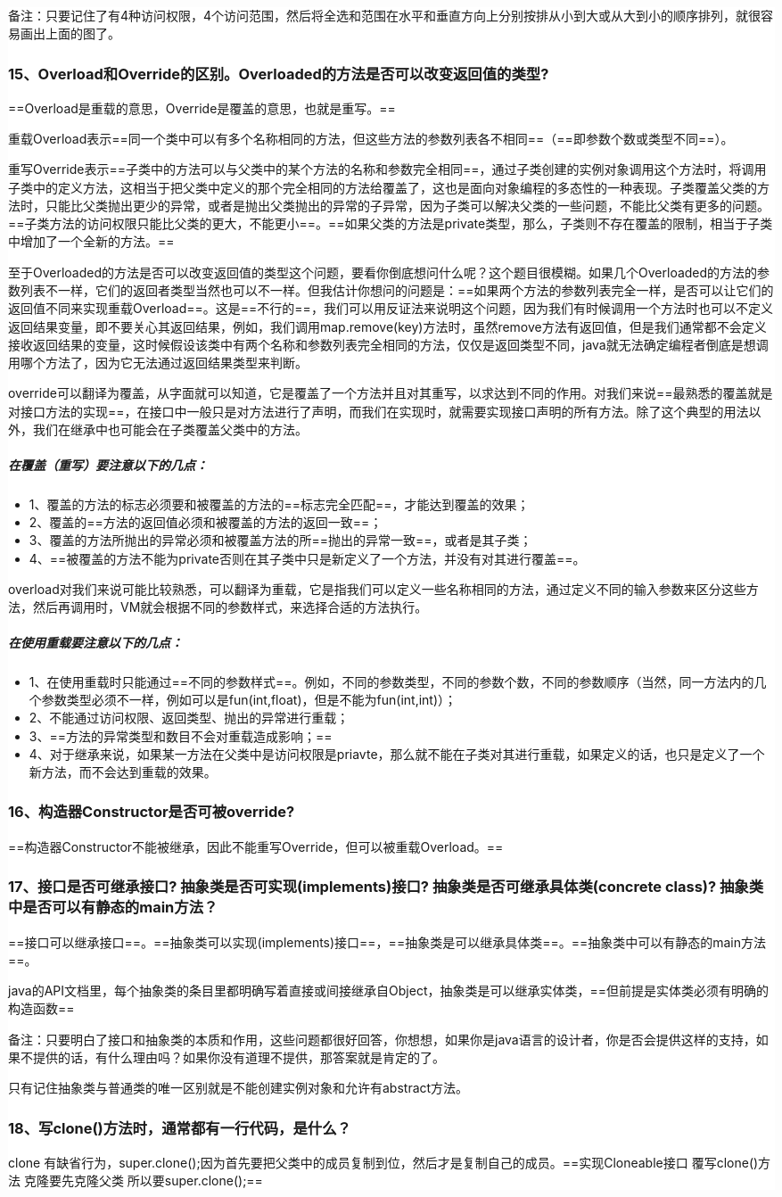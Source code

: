 备注：只要记住了有4种访问权限，4个访问范围，然后将全选和范围在水平和垂直方向上分别按排从小到大或从大到小的顺序排列，就很容易画出上面的图了。

### 15、Overload和Override的区别。Overloaded的方法是否可以改变返回值的类型?

==Overload是重载的意思，Override是覆盖的意思，也就是重写。==

重载Overload表示==同一个类中可以有多个名称相同的方法，但这些方法的参数列表各不相同==（==即参数个数或类型不同==）。

重写Override表示==子类中的方法可以与父类中的某个方法的名称和参数完全相同==，通过子类创建的实例对象调用这个方法时，将调用子类中的定义方法，这相当于把父类中定义的那个完全相同的方法给覆盖了，这也是面向对象编程的多态性的一种表现。子类覆盖父类的方法时，只能比父类抛出更少的异常，或者是抛出父类抛出的异常的子异常，因为子类可以解决父类的一些问题，不能比父类有更多的问题。==子类方法的访问权限只能比父类的更大，不能更小==。==如果父类的方法是private类型，那么，子类则不存在覆盖的限制，相当于子类中增加了一个全新的方法。==

至于Overloaded的方法是否可以改变返回值的类型这个问题，要看你倒底想问什么呢？这个题目很模糊。如果几个Overloaded的方法的参数列表不一样，它们的返回者类型当然也可以不一样。但我估计你想问的问题是：==如果两个方法的参数列表完全一样，是否可以让它们的返回值不同来实现重载Overload==。这是==不行的==，我们可以用反证法来说明这个问题，因为我们有时候调用一个方法时也可以不定义返回结果变量，即不要关心其返回结果，例如，我们调用map.remove(key)方法时，虽然remove方法有返回值，但是我们通常都不会定义接收返回结果的变量，这时候假设该类中有两个名称和参数列表完全相同的方法，仅仅是返回类型不同，java就无法确定编程者倒底是想调用哪个方法了，因为它无法通过返回结果类型来判断。 

 

override可以翻译为覆盖，从字面就可以知道，它是覆盖了一个方法并且对其重写，以求达到不同的作用。对我们来说==最熟悉的覆盖就是对接口方法的实现==，在接口中一般只是对方法进行了声明，而我们在实现时，就需要实现接口声明的所有方法。除了这个典型的用法以外，我们在继承中也可能会在子类覆盖父类中的方法。

##### 在覆盖（重写）要注意以下的几点：

- 1、覆盖的方法的标志必须要和被覆盖的方法的==标志完全匹配==，才能达到覆盖的效果；
- 2、覆盖的==方法的返回值必须和被覆盖的方法的返回一致==；
- 3、覆盖的方法所抛出的异常必须和被覆盖方法的所==抛出的异常一致==，或者是其子类；
- 4、==被覆盖的方法不能为private否则在其子类中只是新定义了一个方法，并没有对其进行覆盖==。

overload对我们来说可能比较熟悉，可以翻译为重载，它是指我们可以定义一些名称相同的方法，通过定义不同的输入参数来区分这些方法，然后再调用时，VM就会根据不同的参数样式，来选择合适的方法执行。

##### 在使用重载要注意以下的几点：

- 1、在使用重载时只能通过==不同的参数样式==。例如，不同的参数类型，不同的参数个数，不同的参数顺序（当然，同一方法内的几个参数类型必须不一样，例如可以是fun(int,float)，但是不能为fun(int,int)）；
- 2、不能通过访问权限、返回类型、抛出的异常进行重载；
- 3、==方法的异常类型和数目不会对重载造成影响；==
- 4、对于继承来说，如果某一方法在父类中是访问权限是priavte，那么就不能在子类对其进行重载，如果定义的话，也只是定义了一个新方法，而不会达到重载的效果。

### 16、构造器Constructor是否可被override? 

==构造器Constructor不能被继承，因此不能重写Override，但可以被重载Overload。==

### 17、接口是否可继承接口? 抽象类是否可实现(implements)接口? 抽象类是否可继承具体类(concrete class)? 抽象类中是否可以有静态的main方法？

==接口可以继承接口==。==抽象类可以实现(implements)接口==，==抽象类是可以继承具体类==。==抽象类中可以有静态的main方法==。

java的API文档里，每个抽象类的条目里都明确写着直接或间接继承自Object，抽象类是可以继承实体类，==但前提是实体类必须有明确的构造函数==

备注：只要明白了接口和抽象类的本质和作用，这些问题都很好回答，你想想，如果你是java语言的设计者，你是否会提供这样的支持，如果不提供的话，有什么理由吗？如果你没有道理不提供，那答案就是肯定的了。

 只有记住抽象类与普通类的唯一区别就是不能创建实例对象和允许有abstract方法。

### 18、写clone()方法时，通常都有一行代码，是什么？

clone 有缺省行为，super.clone();因为首先要把父类中的成员复制到位，然后才是复制自己的成员。==实现Cloneable接口 覆写clone()方法 克隆要先克隆父类 所以要super.clone();==
